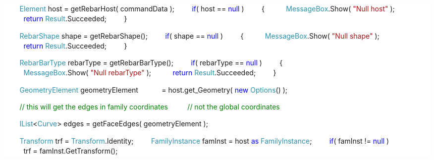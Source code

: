 &nbsp;&nbsp;&nbsp;&nbsp;&nbsp;&nbsp;&nbsp;&nbsp;<span style="color:#2b91af;">Element</span>&nbsp;host&nbsp;=&nbsp;getRebarHost(&nbsp;commandData&nbsp;);
&nbsp;&nbsp;&nbsp;&nbsp;&nbsp;&nbsp;&nbsp;&nbsp;<span style="color:blue;">if</span>(&nbsp;host&nbsp;==&nbsp;<span style="color:blue;">null</span>&nbsp;)
&nbsp;&nbsp;&nbsp;&nbsp;&nbsp;&nbsp;&nbsp;&nbsp;{
&nbsp;&nbsp;&nbsp;&nbsp;&nbsp;&nbsp;&nbsp;&nbsp;&nbsp;&nbsp;<span style="color:#2b91af;">MessageBox</span>.Show(&nbsp;<span style="color:#a31515;">&quot;Null&nbsp;host&quot;</span>&nbsp;);
&nbsp;&nbsp;&nbsp;&nbsp;&nbsp;&nbsp;&nbsp;&nbsp;&nbsp;&nbsp;<span style="color:blue;">return</span>&nbsp;<span style="color:#2b91af;">Result</span>.Succeeded;
&nbsp;&nbsp;&nbsp;&nbsp;&nbsp;&nbsp;&nbsp;&nbsp;}
 
&nbsp;&nbsp;&nbsp;&nbsp;&nbsp;&nbsp;&nbsp;&nbsp;<span style="color:#2b91af;">RebarShape</span>&nbsp;shape&nbsp;=&nbsp;getRebarShape();
&nbsp;&nbsp;&nbsp;&nbsp;&nbsp;&nbsp;&nbsp;&nbsp;<span style="color:blue;">if</span>(&nbsp;shape&nbsp;==&nbsp;<span style="color:blue;">null</span>&nbsp;)
&nbsp;&nbsp;&nbsp;&nbsp;&nbsp;&nbsp;&nbsp;&nbsp;{
&nbsp;&nbsp;&nbsp;&nbsp;&nbsp;&nbsp;&nbsp;&nbsp;&nbsp;&nbsp;<span style="color:#2b91af;">MessageBox</span>.Show(&nbsp;<span style="color:#a31515;">&quot;Null&nbsp;shape&quot;</span>&nbsp;);
&nbsp;&nbsp;&nbsp;&nbsp;&nbsp;&nbsp;&nbsp;&nbsp;&nbsp;&nbsp;<span style="color:blue;">return</span>&nbsp;<span style="color:#2b91af;">Result</span>.Succeeded;
&nbsp;&nbsp;&nbsp;&nbsp;&nbsp;&nbsp;&nbsp;&nbsp;}
 
&nbsp;&nbsp;&nbsp;&nbsp;&nbsp;&nbsp;&nbsp;&nbsp;<span style="color:#2b91af;">RebarBarType</span>&nbsp;rebarType&nbsp;=&nbsp;getRebarBarType();
&nbsp;&nbsp;&nbsp;&nbsp;&nbsp;&nbsp;&nbsp;&nbsp;<span style="color:blue;">if</span>(&nbsp;rebarType&nbsp;==&nbsp;<span style="color:blue;">null</span>&nbsp;)
&nbsp;&nbsp;&nbsp;&nbsp;&nbsp;&nbsp;&nbsp;&nbsp;{
&nbsp;&nbsp;&nbsp;&nbsp;&nbsp;&nbsp;&nbsp;&nbsp;&nbsp;&nbsp;<span style="color:#2b91af;">MessageBox</span>.Show(&nbsp;<span style="color:#a31515;">&quot;Null&nbsp;rebarType&quot;</span>&nbsp;);
&nbsp;&nbsp;&nbsp;&nbsp;&nbsp;&nbsp;&nbsp;&nbsp;&nbsp;&nbsp;<span style="color:blue;">return</span>&nbsp;<span style="color:#2b91af;">Result</span>.Succeeded;
&nbsp;&nbsp;&nbsp;&nbsp;&nbsp;&nbsp;&nbsp;&nbsp;}
 
&nbsp;&nbsp;&nbsp;&nbsp;&nbsp;&nbsp;&nbsp;&nbsp;<span style="color:#2b91af;">GeometryElement</span>&nbsp;geometryElement&nbsp;
&nbsp;&nbsp;&nbsp;&nbsp;&nbsp;&nbsp;&nbsp;&nbsp;&nbsp;&nbsp;=&nbsp;host.get_Geometry(&nbsp;<span style="color:blue;">new</span>&nbsp;<span style="color:#2b91af;">Options</span>()&nbsp;);
 
&nbsp;&nbsp;&nbsp;&nbsp;&nbsp;&nbsp;&nbsp;&nbsp;<span style="color:green;">//&nbsp;this&nbsp;will&nbsp;get&nbsp;the&nbsp;edges&nbsp;in&nbsp;family&nbsp;coordinates&nbsp;</span>
&nbsp;&nbsp;&nbsp;&nbsp;&nbsp;&nbsp;&nbsp;&nbsp;<span style="color:green;">//&nbsp;not&nbsp;the&nbsp;global&nbsp;coordinates</span>
 
&nbsp;&nbsp;&nbsp;&nbsp;&nbsp;&nbsp;&nbsp;&nbsp;<span style="color:#2b91af;">IList</span>&lt;<span style="color:#2b91af;">Curve</span>&gt;&nbsp;edges&nbsp;=&nbsp;getFaceEdges(&nbsp;geometryElement&nbsp;);&nbsp;
 
&nbsp;&nbsp;&nbsp;&nbsp;&nbsp;&nbsp;&nbsp;&nbsp;<span style="color:#2b91af;">Transform</span>&nbsp;trf&nbsp;=&nbsp;<span style="color:#2b91af;">Transform</span>.Identity;
&nbsp;&nbsp;&nbsp;&nbsp;&nbsp;&nbsp;&nbsp;&nbsp;<span style="color:#2b91af;">FamilyInstance</span>&nbsp;famInst&nbsp;=&nbsp;host&nbsp;<span style="color:blue;">as</span>&nbsp;<span style="color:#2b91af;">FamilyInstance</span>;
&nbsp;&nbsp;&nbsp;&nbsp;&nbsp;&nbsp;&nbsp;&nbsp;<span style="color:blue;">if</span>(&nbsp;famInst&nbsp;!=&nbsp;<span style="color:blue;">null</span>&nbsp;)
&nbsp;&nbsp;&nbsp;&nbsp;&nbsp;&nbsp;&nbsp;&nbsp;&nbsp;&nbsp;trf&nbsp;=&nbsp;famInst.GetTransform();
 
